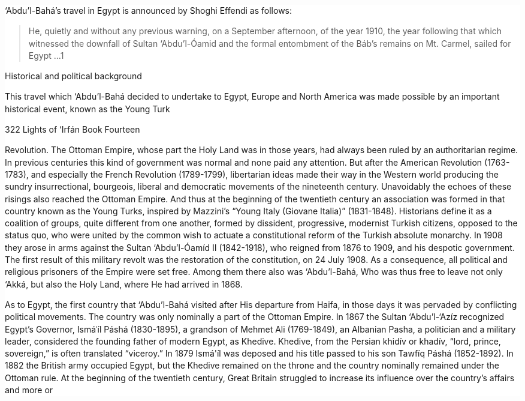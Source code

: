 ‘Abdu’l-Bahá’s travel in Egypt is announced by Shoghi
Effendi as follows:

> He, quietly and without any previous warning, on a
> September afternoon, of the year 1910, the year
> following that which witnessed the downfall of Sultan
> ‘Abdu’l-Óamid and the formal entombment of the
> Báb’s remains on Mt. Carmel, sailed for Egypt ...1

Historical and political background

This travel which ‘Abdu’l-Bahá decided to undertake to
Egypt, Europe and North America was made possible by an
important historical event, known as the Young Turk

322                                    Lights of ‘Irfán Book Fourteen

Revolution. The Ottoman Empire, whose part the Holy Land
was in those years, had always been ruled by an authoritarian
regime. In previous centuries this kind of government was
normal and none paid any attention. But after the American
Revolution (1763-1783), and especially the French Revolution
(1789-1799), libertarian ideas made their way in the Western
world producing the sundry insurrectional, bourgeois, liberal
and democratic movements of the nineteenth century.
Unavoidably the echoes of these risings also reached the
Ottoman Empire. And thus at the beginning of the twentieth
century an association was formed in that country known as the
Young Turks, inspired by Mazzini’s “Young Italy (Giovane
Italia)” (1831-1848). Historians define it as a coalition of
groups, quite different from one another, formed by dissident,
progressive, modernist Turkish citizens, opposed to the status
quo, who were united by the common wish to actuate a
constitutional reform of the Turkish absolute monarchy. In
1908 they arose in arms against the Sultan ‘Abdu’l-Óamíd II
(1842-1918), who reigned from 1876 to 1909, and his despotic
government. The first result of this military revolt was the
restoration of the constitution, on 24 July 1908. As a
consequence, all political and religious prisoners of the Empire
were set free. Among them there also was ‘Abdu’l-Bahá, Who
was thus free to leave not only ‘Akká, but also the Holy Land,
where He had arrived in 1868.

As to Egypt, the first country that ‘Abdu’l-Bahá visited after
His departure from Haifa, in those days it was pervaded by
conflicting political movements. The country was only
nominally a part of the Ottoman Empire. In 1867 the Sultan
‘Abdu’l-‘Azíz recognized Egypt’s Governor, Ismáʿíl Páshá
(1830-1895), a grandson of Mehmet Ali (1769-1849), an
Albanian Pasha, a politician and a military leader, considered the
founding father of modern Egypt, as Khedive. Khedive, from
the Persian khidív or khadív, “lord, prince, sovereign,” is often
translated “viceroy.” In 1879 Ismá'íl was deposed and his title
passed to his son Tawfíq Páshá (1852-1892). In 1882 the British
army occupied Egypt, but the Khedive remained on the throne
and the country nominally remained under the Ottoman rule. At
the beginning of the twentieth century, Great Britain struggled
to increase its influence over the country’s affairs and more or
